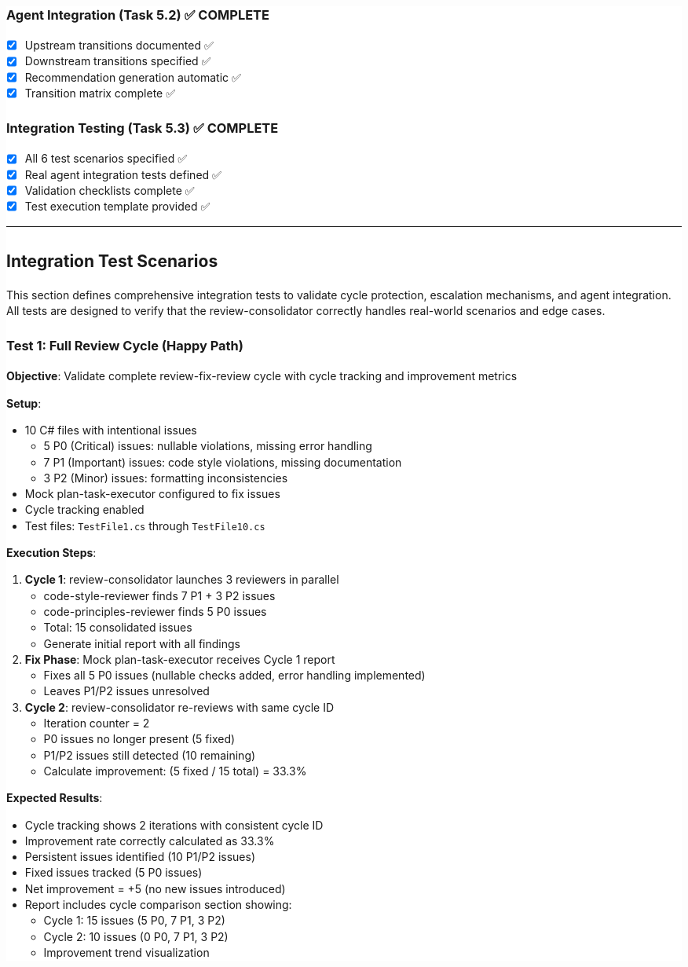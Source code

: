 ### Agent Integration (Task 5.2) ✅ COMPLETE
- [x] Upstream transitions documented ✅
- [x] Downstream transitions specified ✅
- [x] Recommendation generation automatic ✅
- [x] Transition matrix complete ✅

### Integration Testing (Task 5.3) ✅ COMPLETE
- [x] All 6 test scenarios specified ✅
- [x] Real agent integration tests defined ✅
- [x] Validation checklists complete ✅
- [x] Test execution template provided ✅

---

## Integration Test Scenarios

This section defines comprehensive integration tests to validate cycle protection, escalation mechanisms, and agent integration. All tests are designed to verify that the review-consolidator correctly handles real-world scenarios and edge cases.

### Test 1: Full Review Cycle (Happy Path)

**Objective**: Validate complete review-fix-review cycle with cycle tracking and improvement metrics

**Setup**:
- 10 C# files with intentional issues
  - 5 P0 (Critical) issues: nullable violations, missing error handling
  - 7 P1 (Important) issues: code style violations, missing documentation
  - 3 P2 (Minor) issues: formatting inconsistencies
- Mock plan-task-executor configured to fix issues
- Cycle tracking enabled
- Test files: `TestFile1.cs` through `TestFile10.cs`

**Execution Steps**:
1. **Cycle 1**: review-consolidator launches 3 reviewers in parallel
   - code-style-reviewer finds 7 P1 + 3 P2 issues
   - code-principles-reviewer finds 5 P0 issues
   - Total: 15 consolidated issues
   - Generate initial report with all findings
2. **Fix Phase**: Mock plan-task-executor receives Cycle 1 report
   - Fixes all 5 P0 issues (nullable checks added, error handling implemented)
   - Leaves P1/P2 issues unresolved
3. **Cycle 2**: review-consolidator re-reviews with same cycle ID
   - Iteration counter = 2
   - P0 issues no longer present (5 fixed)
   - P1/P2 issues still detected (10 remaining)
   - Calculate improvement: (5 fixed / 15 total) = 33.3%

**Expected Results**:
- Cycle tracking shows 2 iterations with consistent cycle ID
- Improvement rate correctly calculated as 33.3%
- Persistent issues identified (10 P1/P2 issues)
- Fixed issues tracked (5 P0 issues)
- Net improvement = +5 (no new issues introduced)
- Report includes cycle comparison section showing:
  - Cycle 1: 15 issues (5 P0, 7 P1, 3 P2)
  - Cycle 2: 10 issues (0 P0, 7 P1, 3 P2)
  - Improvement trend visualization
